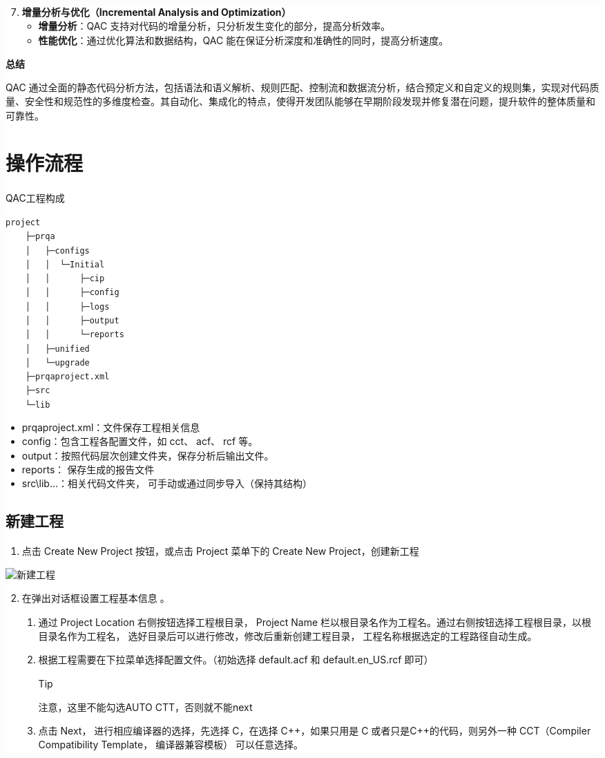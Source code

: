 7. **增量分析与优化（Incremental Analysis and Optimization）**
   - **增量分析**：QAC 支持对代码的增量分析，只分析发生变化的部分，提高分析效率。
   - **性能优化**：通过优化算法和数据结构，QAC 能在保证分析深度和准确性的同时，提高分析速度。

**总结**

QAC 通过全面的静态代码分析方法，包括语法和语义解析、规则匹配、控制流和数据流分析，结合预定义和自定义的规则集，实现对代码质量、安全性和规范性的多维度检查。其自动化、集成化的特点，使得开发团队能够在早期阶段发现并修复潜在问题，提升软件的整体质量和可靠性。

# 操作流程

QAC工程构成

```
project
	├─prqa
    │	├─configs
   	│	│  └─Initial
    │	│      ├─cip
    │	│      ├─config
    │	│      ├─logs
    │	│      ├─output
    │	│      └─reports
    │	├─unified
    │	└─upgrade
	├─prqaproject.xml
  	├─src
  	└─lib
```

- prqaproject.xml：文件保存工程相关信息
- config：包含工程各配置文件，如 cct、 acf、 rcf 等。
- output：按照代码层次创建文件夹，保存分析后输出文件。
- reports： 保存生成的报告文件
- src\lib…：相关代码文件夹， 可手动或通过同步导入（保持其结构）

## 新建工程

1. 点击 Create New Project 按钮，或点击 Project 菜单下的 Create New Project，创建新工程

![新建工程](https://gitlab.com/18355291538/picture/-/raw/main/pictures/2024/09/23_14_34_39_202409231434699.png)

2. 在弹出对话框设置工程基本信息 。
   1. 通过 Project Location 右侧按钮选择工程根目录， Project Name 栏以根目录名作为工程名。通过右侧按钮选择工程根目录，以根目录名作为工程名， 选好目录后可以进行修改，修改后重新创建工程目录， 工程名称根据选定的工程路径自动生成。
   
   2. 根据工程需要在下拉菜单选择配置文件。（初始选择 default.acf 和 default.en_US.rcf 即可）
   
      > [!TIP]
      >
      > 注意，这里不能勾选AUTO CTT，否则就不能next
   
   3. 点击 Next， 进行相应编译器的选择，先选择 C，在选择 C++，如果只用是 C 或者只是C++的代码，则另外一种 CCT（Compiler Compatibility Template， 编译器兼容模板） 可以任意选择。
   